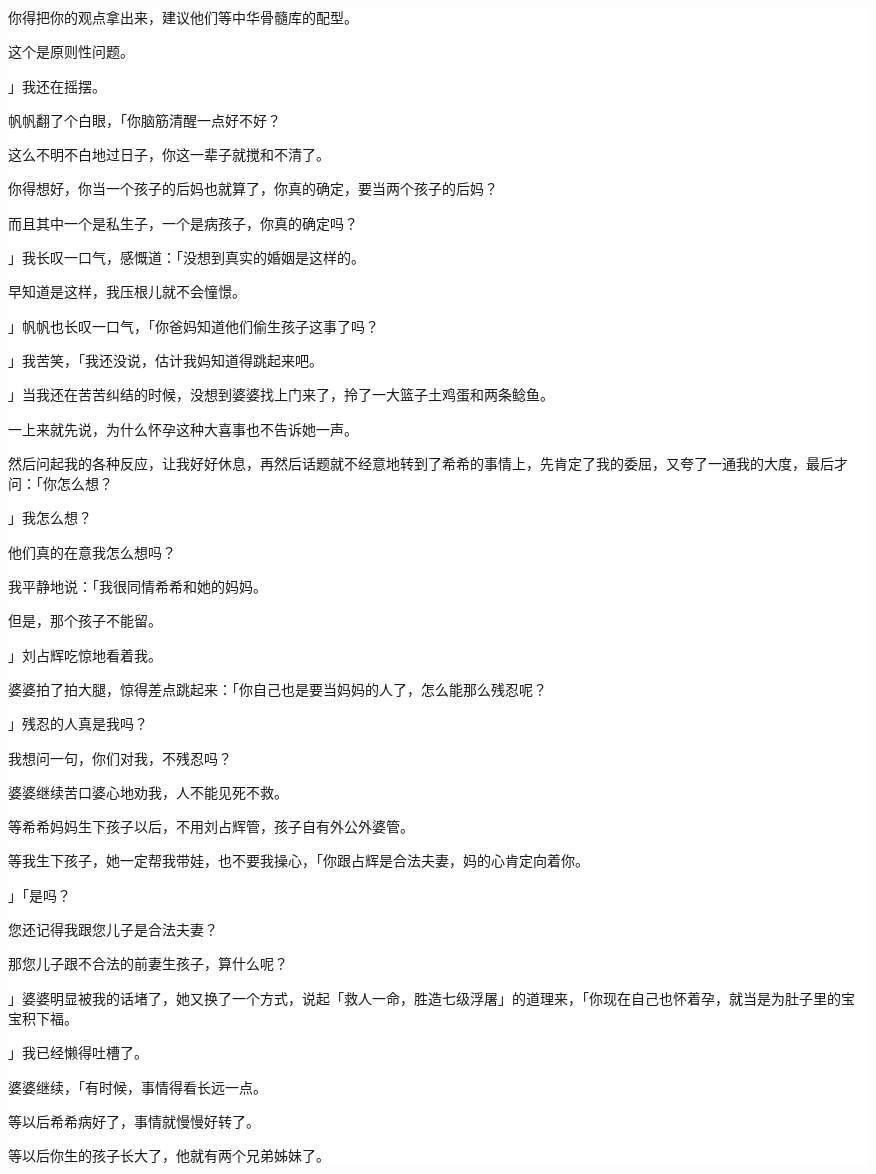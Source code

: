 你得把你的观点拿出来，建议他们等中华骨髓库的配型。

这个是原则性问题。

」我还在摇摆。

帆帆翻了个白眼，「你脑筋清醒一点好不好？

这么不明不白地过日子，你这一辈子就搅和不清了。

你得想好，你当一个孩子的后妈也就算了，你真的确定，要当两个孩子的后妈？

而且其中一个是私生子，一个是病孩子，你真的确定吗？

」我长叹一口气，感慨道：「没想到真实的婚姻是这样的。

早知道是这样，我压根儿就不会憧憬。

」帆帆也长叹一口气，「你爸妈知道他们偷生孩子这事了吗？

」我苦笑，「我还没说，估计我妈知道得跳起来吧。

」当我还在苦苦纠结的时候，没想到婆婆找上门来了，拎了一大篮子土鸡蛋和两条鲶鱼。

一上来就先说，为什么怀孕这种大喜事也不告诉她一声。

然后问起我的各种反应，让我好好休息，再然后话题就不经意地转到了希希的事情上，先肯定了我的委屈，又夸了一通我的大度，最后才问：「你怎么想？

」我怎么想？

他们真的在意我怎么想吗？

我平静地说：「我很同情希希和她的妈妈。

但是，那个孩子不能留。

」刘占辉吃惊地看着我。

婆婆拍了拍大腿，惊得差点跳起来：「你自己也是要当妈妈的人了，怎么能那么残忍呢？

」残忍的人真是我吗？

我想问一句，你们对我，不残忍吗？

婆婆继续苦口婆心地劝我，人不能见死不救。

等希希妈妈生下孩子以后，不用刘占辉管，孩子自有外公外婆管。

等我生下孩子，她一定帮我带娃，也不要我操心，「你跟占辉是合法夫妻，妈的心肯定向着你。

」「是吗？

您还记得我跟您儿子是合法夫妻？

那您儿子跟不合法的前妻生孩子，算什么呢？

」婆婆明显被我的话堵了，她又换了一个方式，说起「救人一命，胜造七级浮屠」的道理来，「你现在自己也怀着孕，就当是为肚子里的宝宝积下福。

」我已经懒得吐槽了。

婆婆继续，「有时候，事情得看长远一点。

等以后希希病好了，事情就慢慢好转了。

等以后你生的孩子长大了，他就有两个兄弟姊妹了。
